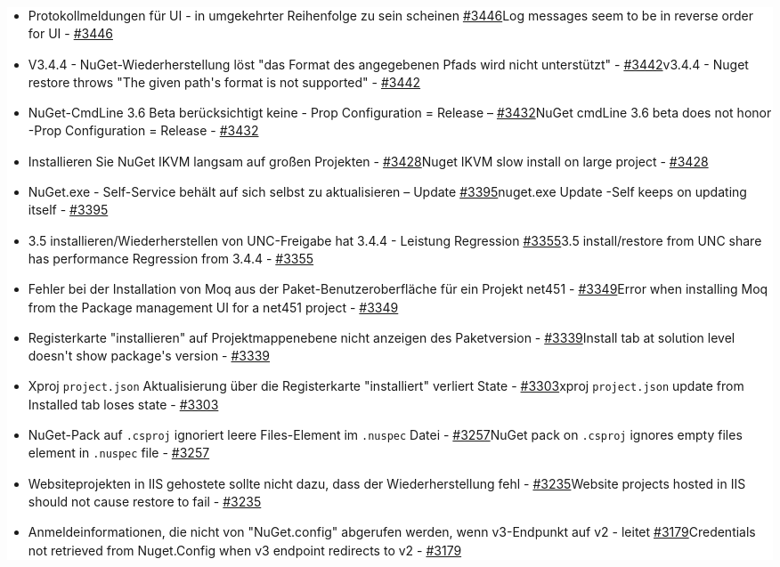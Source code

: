 * <span data-ttu-id="4dae1-110">Protokollmeldungen für UI - in umgekehrter Reihenfolge zu sein scheinen [#3446](https://github.com/NuGet/Home/issues/3446)</span><span class="sxs-lookup"><span data-stu-id="4dae1-110">Log messages seem to be in reverse order for UI - [#3446](https://github.com/NuGet/Home/issues/3446)</span></span>

* <span data-ttu-id="4dae1-111">V3.4.4 - NuGet-Wiederherstellung löst "das Format des angegebenen Pfads wird nicht unterstützt" - [#3442](https://github.com/NuGet/Home/issues/3442)</span><span class="sxs-lookup"><span data-stu-id="4dae1-111">v3.4.4 - Nuget restore throws "The given path's format is not supported" - [#3442](https://github.com/NuGet/Home/issues/3442)</span></span>

* <span data-ttu-id="4dae1-112">NuGet-CmdLine 3.6 Beta berücksichtigt keine - Prop Configuration = Release – [#3432](https://github.com/NuGet/Home/issues/3432)</span><span class="sxs-lookup"><span data-stu-id="4dae1-112">NuGet cmdLine 3.6 beta does not honor -Prop Configuration = Release - [#3432](https://github.com/NuGet/Home/issues/3432)</span></span>

* <span data-ttu-id="4dae1-113">Installieren Sie NuGet IKVM langsam auf großen Projekten - [#3428](https://github.com/NuGet/Home/issues/3428)</span><span class="sxs-lookup"><span data-stu-id="4dae1-113">Nuget IKVM slow install on large project - [#3428](https://github.com/NuGet/Home/issues/3428)</span></span>

* <span data-ttu-id="4dae1-114">NuGet.exe - Self-Service behält auf sich selbst zu aktualisieren – Update [#3395](https://github.com/NuGet/Home/issues/3395)</span><span class="sxs-lookup"><span data-stu-id="4dae1-114">nuget.exe Update -Self keeps on updating itself - [#3395](https://github.com/NuGet/Home/issues/3395)</span></span>

* <span data-ttu-id="4dae1-115">3.5 installieren/Wiederherstellen von UNC-Freigabe hat 3.4.4 - Leistung Regression [#3355](https://github.com/NuGet/Home/issues/3355)</span><span class="sxs-lookup"><span data-stu-id="4dae1-115">3.5 install/restore from UNC share has performance Regression from 3.4.4 - [#3355](https://github.com/NuGet/Home/issues/3355)</span></span>

* <span data-ttu-id="4dae1-116">Fehler bei der Installation von Moq aus der Paket-Benutzeroberfläche für ein Projekt net451 - [#3349](https://github.com/NuGet/Home/issues/3349)</span><span class="sxs-lookup"><span data-stu-id="4dae1-116">Error when installing Moq from the Package management UI for a net451 project - [#3349](https://github.com/NuGet/Home/issues/3349)</span></span>

* <span data-ttu-id="4dae1-117">Registerkarte "installieren" auf Projektmappenebene nicht anzeigen des Paketversion - [#3339](https://github.com/NuGet/Home/issues/3339)</span><span class="sxs-lookup"><span data-stu-id="4dae1-117">Install tab at solution level doesn't show package's version - [#3339](https://github.com/NuGet/Home/issues/3339)</span></span>

* <span data-ttu-id="4dae1-118">Xproj `project.json` Aktualisierung über die Registerkarte "installiert" verliert State - [#3303](https://github.com/NuGet/Home/issues/3303)</span><span class="sxs-lookup"><span data-stu-id="4dae1-118">xproj `project.json` update from Installed tab loses state - [#3303](https://github.com/NuGet/Home/issues/3303)</span></span>

* <span data-ttu-id="4dae1-119">NuGet-Pack auf `.csproj` ignoriert leere Files-Element im `.nuspec` Datei - [#3257](https://github.com/NuGet/Home/issues/3257)</span><span class="sxs-lookup"><span data-stu-id="4dae1-119">NuGet pack on `.csproj` ignores empty files element in `.nuspec` file - [#3257](https://github.com/NuGet/Home/issues/3257)</span></span>

* <span data-ttu-id="4dae1-120">Websiteprojekten in IIS gehostete sollte nicht dazu, dass der Wiederherstellung fehl - [#3235](https://github.com/NuGet/Home/issues/3235)</span><span class="sxs-lookup"><span data-stu-id="4dae1-120">Website projects hosted in IIS should not cause restore to fail - [#3235](https://github.com/NuGet/Home/issues/3235)</span></span>

* <span data-ttu-id="4dae1-121">Anmeldeinformationen, die nicht von "NuGet.config" abgerufen werden, wenn v3-Endpunkt auf v2 - leitet [#3179](https://github.com/NuGet/Home/issues/3179)</span><span class="sxs-lookup"><span data-stu-id="4dae1-121">Credentials not retrieved from Nuget.Config when v3 endpoint redirects to v2 - [#3179](https://github.com/NuGet/Home/issues/3179)</span></span>
